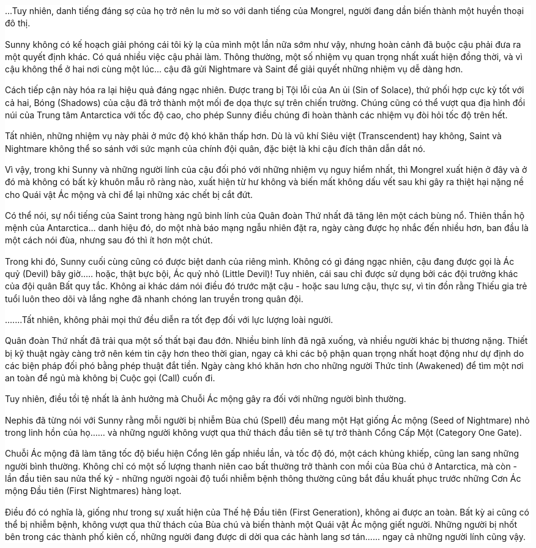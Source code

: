 ...Tuy nhiên, danh tiếng đáng sợ của họ trở nên lu mờ so với danh tiếng của Mongrel, người đang dần biến thành một huyền thoại đô thị.

Sunny không có kế hoạch giải phóng cái tôi kỳ lạ của mình một lần nữa sớm như vậy, nhưng hoàn cảnh đã buộc cậu phải đưa ra một quyết định khác. Có quá nhiều việc cậu phải làm. Thông thường, một số nhiệm vụ quan trọng nhất xuất hiện đồng thời, và vì cậu không thể ở hai nơi cùng một lúc... cậu đã gửi Nightmare và Saint để giải quyết những nhiệm vụ dễ dàng hơn.

Cách tiếp cận này hóa ra lại hiệu quả đáng ngạc nhiên. Được trang bị Tội lỗi của An ủi (Sin of Solace), thứ phối hợp cực kỳ tốt với cả hai, Bóng (Shadows) của cậu đã trở thành một mối đe dọa thực sự trên chiến trường. Chúng cũng có thể vượt qua địa hình đồi núi của Trung tâm Antarctica với tốc độ cao, cho phép Sunny điều chúng đi hoàn thành các nhiệm vụ đòi hỏi tốc độ trên hết.

Tất nhiên, những nhiệm vụ này phải ở mức độ khó khăn thấp hơn. Dù là vũ khí Siêu việt (Transcendent) hay không, Saint và Nightmare không thể so sánh với sức mạnh của chính đội quân, đặc biệt là khi cậu đích thân dẫn dắt nó.

Vì vậy, trong khi Sunny và những người lính của cậu đối phó với những nhiệm vụ nguy hiểm nhất, thì Mongrel xuất hiện ở đây và ở đó mà không có bất kỳ khuôn mẫu rõ ràng nào, xuất hiện từ hư không và biến mất không dấu vết sau khi gây ra thiệt hại nặng nề cho Quái vật Ác mộng và chỉ để lại những xác chết bị cắt đứt.

Có thể nói, sự nổi tiếng của Saint trong hàng ngũ binh lính của Quân đoàn Thứ nhất đã tăng lên một cách bùng nổ. Thiên thần hộ mệnh của Antarctica... danh hiệu đó, do một nhà báo mạng ngẫu nhiên đặt ra, ngày càng được họ nhắc đến nhiều hơn, ban đầu là một cách nói đùa, nhưng sau đó thì ít hơn một chút.

Trong khi đó, Sunny cuối cùng cũng có được biệt danh của riêng mình. Không có gì đáng ngạc nhiên, cậu đang được gọi là Ác quỷ (Devil) bây giờ..... hoặc, thật bực bội, Ác quỷ nhỏ (Little Devil)! Tuy nhiên, cái sau chỉ được sử dụng bởi các đội trưởng khác của đội quân Bất quy tắc. Không ai khác dám nói điều đó trước mặt cậu - hoặc sau lưng cậu, thực sự, vì tin đồn rằng Thiếu gia trẻ tuổi luôn theo dõi và lắng nghe đã nhanh chóng lan truyền trong quân đội.

.......Tất nhiên, không phải mọi thứ đều diễn ra tốt đẹp đối với lực lượng loài người.

Quân đoàn Thứ nhất đã trải qua một số thất bại đau đớn. Nhiều binh lính đã ngã xuống, và nhiều người khác bị thương nặng. Thiết bị kỹ thuật ngày càng trở nên kém tin cậy hơn theo thời gian, ngay cả khi các bộ phận quan trọng nhất hoạt động như dự định do các biện pháp đối phó bằng phép thuật đắt tiền. Ngày càng khó khăn hơn cho những người Thức tỉnh (Awakened) để tìm một nơi an toàn để ngủ mà không bị Cuộc gọi (Call) cuốn đi.

Tuy nhiên, điều tồi tệ nhất là ảnh hưởng mà Chuỗi Ác mộng gây ra đối với những người bình thường.

Nephis đã từng nói với Sunny rằng mỗi người bị nhiễm Bùa chú (Spell) đều mang một Hạt giống Ác mộng (Seed of Nightmare) nhỏ trong linh hồn của họ...... và những người không vượt qua thử thách đầu tiên sẽ tự trở thành Cổng Cấp Một (Category One Gate).

Chuỗi Ác mộng đã làm tăng tốc độ biểu hiện Cổng lên gấp nhiều lần, và tốc độ đó, một cách khủng khiếp, cũng lan sang những người bình thường. Không chỉ có một số lượng thanh niên cao bất thường trở thành con mồi của Bùa chú ở Antarctica, mà còn - lần đầu tiên sau nửa thế kỷ - những người ngoài độ tuổi nhiễm bệnh thông thường cũng bắt đầu khuất phục trước những Cơn Ác mộng Đầu tiên (First Nightmares) hàng loạt.

Điều đó có nghĩa là, giống như trong sự xuất hiện của Thế hệ Đầu tiên (First Generation), không ai được an toàn. Bất kỳ ai cũng có thể bị nhiễm bệnh, không vượt qua thử thách của Bùa chú và biến thành một Quái vật Ác mộng giết người. Những người bị nhốt bên trong các thành phố kiên cố, những người đang được di dời qua các hành lang sơ tán...... ngay cả những người lính cũng vậy.
